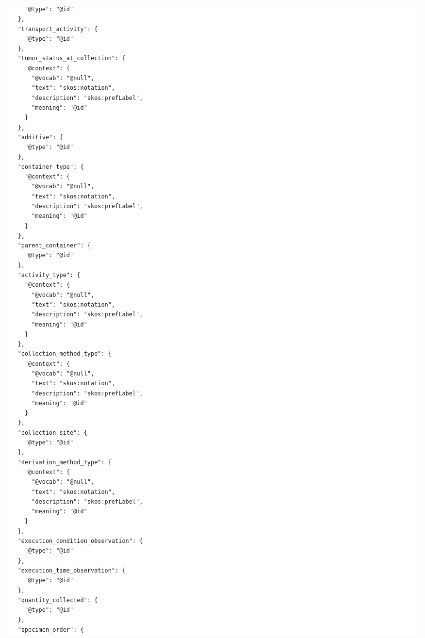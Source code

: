           "@type": "@id"
        },
        "transport_activity": {
          "@type": "@id"
        },
        "tumor_status_at_collection": {
          "@context": {
            "@vocab": "@null",
            "text": "skos:notation",
            "description": "skos:prefLabel",
            "meaning": "@id"
          }
        },
        "additive": {
          "@type": "@id"
        },
        "container_type": {
          "@context": {
            "@vocab": "@null",
            "text": "skos:notation",
            "description": "skos:prefLabel",
            "meaning": "@id"
          }
        },
        "parent_container": {
          "@type": "@id"
        },
        "activity_type": {
          "@context": {
            "@vocab": "@null",
            "text": "skos:notation",
            "description": "skos:prefLabel",
            "meaning": "@id"
          }
        },
        "collection_method_type": {
          "@context": {
            "@vocab": "@null",
            "text": "skos:notation",
            "description": "skos:prefLabel",
            "meaning": "@id"
          }
        },
        "collection_site": {
          "@type": "@id"
        },
        "derivation_method_type": {
          "@context": {
            "@vocab": "@null",
            "text": "skos:notation",
            "description": "skos:prefLabel",
            "meaning": "@id"
          }
        },
        "execution_condition_observation": {
          "@type": "@id"
        },
        "execution_time_observation": {
          "@type": "@id"
        },
        "quantity_collected": {
          "@type": "@id"
        },
        "specimen_order": {